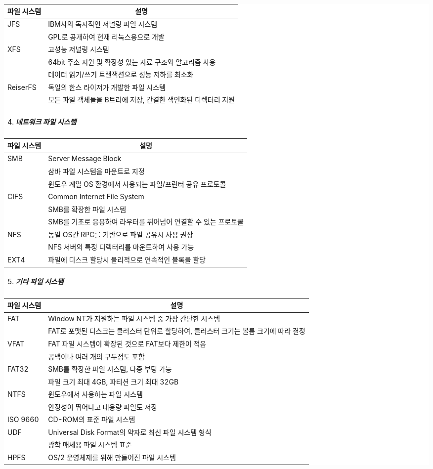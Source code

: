 | 파일 시스템 | 설명                                                         |
| ----------- | ------------------------------------------------------------ |
| JFS         | IBM사의 독자적인 저널링 파일 시스템                          |
|             | GPL로 공개하여 현재 리눅스용으로 개발                        |
| XFS         | 고성능 저널링 시스템                                         |
|             | 64bit 주소 지원 및 확장성 있는 자료 구조와 알고리즘 사용     |
|             | 데이터 읽기/쓰기 트랜잭션으로 성능 저하를 최소화             |
| ReiserFS    | 독일의 한스 라이저가 개발한 파일 시스템                      |
|             | 모든 파일 객체들을 B트리에 저장, 간결한 색인화된 디렉터리 지원 |



4. ##### 네트워크 파일 시스템

| 파일 시스템 | 설명                                                         |
| ----------- | ------------------------------------------------------------ |
| SMB         | Server Message Block                                         |
|             | 삼바 파일 시스템을 마운트로 지정                             |
|             | 윈도우 계열 OS 환경에서 사용되는 파일/프린터 공유 프로토콜   |
| CIFS        | Common Internet File System                                  |
|             | SMB를 확장한 파일 시스템                                     |
|             | SMB를 기초로 응용하여 라우터를 뛰어넘어 연결할 수 있는 프로토콜 |
| NFS         | 동일 OS간 RPC를 기반으로 파일 공유시 사용 권장               |
|             | NFS 서버의 특정 디렉터리를 마운트하여 사용 가능              |
| EXT4        | 파일에 디스크 할당시 물리적으로 연속적인 블록을 할당         |



5. ##### 기타 파일 시스템

| 파일 시스템 | 설명                                                         |
| ----------- | ------------------------------------------------------------ |
| FAT         | Window NT가 지원하는 파일 시스템 중 가장 간단한 시스템       |
|             | FAT로 포맷된 디스크는 클러스터 단위로 할당하여, 클러스터 크기는 볼륨 크기에 따라 결정 |
| VFAT        | FAT 파일 시스템이 확장된 것으로 FAT보다 제한이 적음          |
|             | 공백이나 여러 개의 구두점도 포함                             |
| FAT32       | SMB를 확장한 파일 시스템, 다중 부팅 가능                     |
|             | 파일 크기 최대 4GB, 파티션 크기 최대 32GB                    |
| NTFS        | 윈도우에서 사용하는 파일 시스템                              |
|             | 안정성이 뛰어나고 대용량 파일도 저장                         |
| ISO 9660    | CD-ROM의 표준 파일 시스템                                    |
| UDF         | Universal Disk Format의 약자로 최신 파일 시스템 형식         |
|             | 광학 매체용 파일 시스템 표준                                 |
| HPFS        | OS/2 운영체제를 위해 만들어진 파일 시스템                    |

